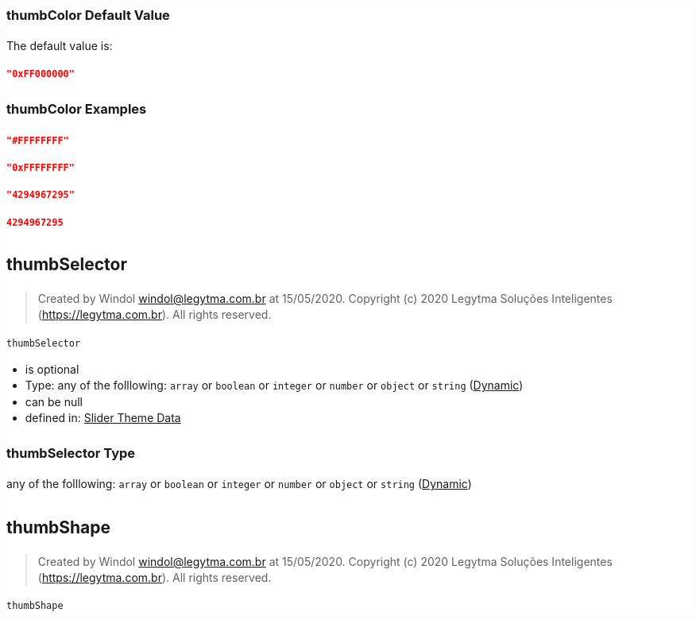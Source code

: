 ### thumbColor Default Value

The default value is:

```json
"0xFF000000"
```

### thumbColor Examples

```json
"#FFFFFFFF"
```

```json
"0xFFFFFFFF"
```

```json
"4294967295"
```

```json
4294967295
```

## thumbSelector




> Created by Windol [windol@legytma.com.br](mailto:windol@legytma.com.br) at 15/05/2020.
> Copyright (c) 2020 Legytma Soluções Inteligentes (<https://legytma.com.br>). All rights reserved.
>

`thumbSelector`

-   is optional
-   Type: any of the folllowing: `array` or `boolean` or `integer` or `number` or `object` or `string` ([Dynamic](bottom_app_bar_theme-properties-dynamic.md))
-   can be null
-   defined in: [Slider Theme Data](bottom_app_bar_theme-properties-dynamic.md)

### thumbSelector Type

any of the folllowing: `array` or `boolean` or `integer` or `number` or `object` or `string` ([Dynamic](bottom_app_bar_theme-properties-dynamic.md))

## thumbShape




> Created by Windol [windol@legytma.com.br](mailto:windol@legytma.com.br) at 15/05/2020.
> Copyright (c) 2020 Legytma Soluções Inteligentes (<https://legytma.com.br>). All rights reserved.
>

`thumbShape`
